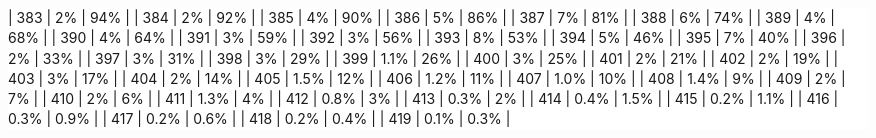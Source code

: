 | 383 | 2% | 94% |
| 384 | 2% | 92% |
| 385 | 4% | 90% |
| 386 | 5% | 86% |
| 387 | 7% | 81% |
| 388 | 6% | 74% |
| 389 | 4% | 68% |
| 390 | 4% | 64% |
| 391 | 3% | 59% |
| 392 | 3% | 56% |
| 393 | 8% | 53% |
| 394 | 5% | 46% |
| 395 | 7% | 40% |
| 396 | 2% | 33% |
| 397 | 3% | 31% |
| 398 | 3% | 29% |
| 399 | 1.1% | 26% |
| 400 | 3% | 25% |
| 401 | 2% | 21% |
| 402 | 2% | 19% |
| 403 | 3% | 17% |
| 404 | 2% | 14% |
| 405 | 1.5% | 12% |
| 406 | 1.2% | 11% |
| 407 | 1.0% | 10% |
| 408 | 1.4% | 9% |
| 409 | 2% | 7% |
| 410 | 2% | 6% |
| 411 | 1.3% | 4% |
| 412 | 0.8% | 3% |
| 413 | 0.3% | 2% |
| 414 | 0.4% | 1.5% |
| 415 | 0.2% | 1.1% |
| 416 | 0.3% | 0.9% |
| 417 | 0.2% | 0.6% |
| 418 | 0.2% | 0.4% |
| 419 | 0.1% | 0.3% |